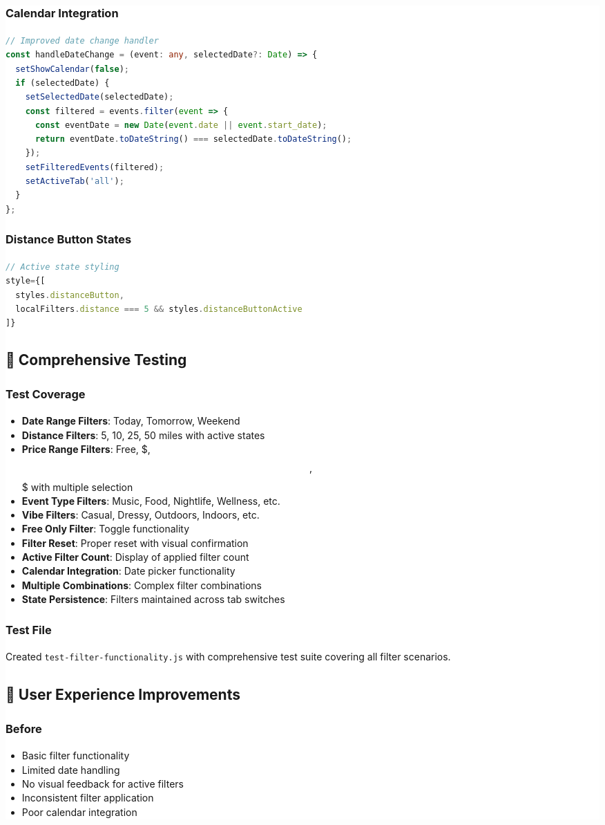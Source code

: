 ### Calendar Integration
```typescript
// Improved date change handler
const handleDateChange = (event: any, selectedDate?: Date) => {
  setShowCalendar(false);
  if (selectedDate) {
    setSelectedDate(selectedDate);
    const filtered = events.filter(event => {
      const eventDate = new Date(event.date || event.start_date);
      return eventDate.toDateString() === selectedDate.toDateString();
    });
    setFilteredEvents(filtered);
    setActiveTab('all');
  }
};
```

### Distance Button States
```typescript
// Active state styling
style={[
  styles.distanceButton,
  localFilters.distance === 5 && styles.distanceButtonActive
]}
```

## 🧪 Comprehensive Testing

### Test Coverage
- **Date Range Filters**: Today, Tomorrow, Weekend
- **Distance Filters**: 5, 10, 25, 50 miles with active states
- **Price Range Filters**: Free, $, $$, $$$ with multiple selection
- **Event Type Filters**: Music, Food, Nightlife, Wellness, etc.
- **Vibe Filters**: Casual, Dressy, Outdoors, Indoors, etc.
- **Free Only Filter**: Toggle functionality
- **Filter Reset**: Proper reset with visual confirmation
- **Active Filter Count**: Display of applied filter count
- **Calendar Integration**: Date picker functionality
- **Multiple Combinations**: Complex filter combinations
- **State Persistence**: Filters maintained across tab switches

### Test File
Created `test-filter-functionality.js` with comprehensive test suite covering all filter scenarios.

## 📱 User Experience Improvements

### Before
- Basic filter functionality
- Limited date handling
- No visual feedback for active filters
- Inconsistent filter application
- Poor calendar integration
